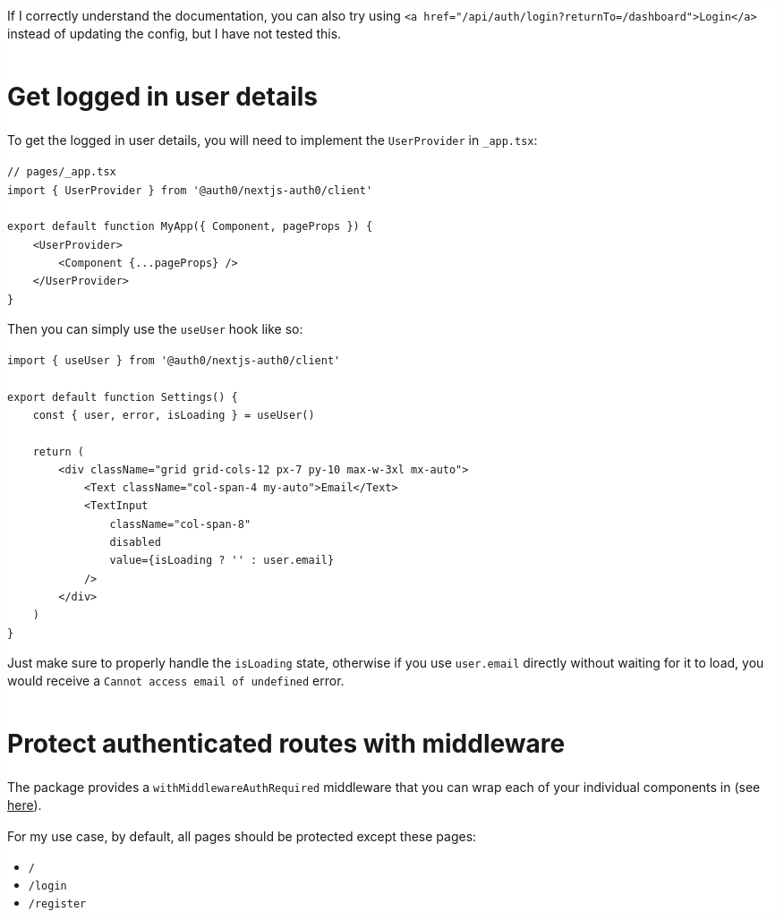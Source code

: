 If I correctly understand the documentation, you can also try using `<a href="/api/auth/login?returnTo=/dashboard">Login</a>` instead of updating the config, but I have not tested this.

# Get logged in user details

To get the logged in user details, you will need to implement the `UserProvider` in `_app.tsx`:

```
// pages/_app.tsx
import { UserProvider } from '@auth0/nextjs-auth0/client'

export default function MyApp({ Component, pageProps }) {
    <UserProvider>
        <Component {...pageProps} />
    </UserProvider>
}
```

Then you can simply use the `useUser` hook like so:

```
import { useUser } from '@auth0/nextjs-auth0/client'

export default function Settings() {
    const { user, error, isLoading } = useUser()

    return (
        <div className="grid grid-cols-12 px-7 py-10 max-w-3xl mx-auto">
            <Text className="col-span-4 my-auto">Email</Text>
            <TextInput
                className="col-span-8"
                disabled
                value={isLoading ? '' : user.email}
            />
        </div>
    )
}
```

Just make sure to properly handle the `isLoading` state, otherwise if you use `user.email` directly without waiting for it to load, you would receive a `Cannot access email of undefined` error.

# Protect authenticated routes with middleware

The package provides a `withMiddlewareAuthRequired` middleware that you can wrap each of your individual components in (see [here](https://github.com/auth0/nextjs-auth0/blob/main/EXAMPLES.md#protecting-a-server-side-rendered-ssr-page)).

For my use case, by default, all pages should be protected except these pages:

-   `/`
-   `/login`
-   `/register`
